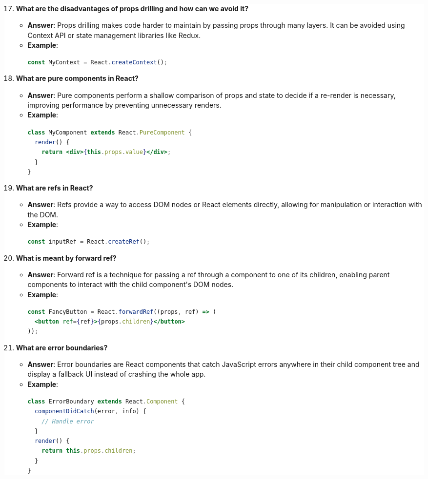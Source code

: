 17. **What are the disadvantages of props drilling and how can we avoid it?**
    - **Answer**: Props drilling makes code harder to maintain by passing props through many layers. It can be avoided using Context API or state management libraries like Redux.
    - **Example**:
      ```jsx
      const MyContext = React.createContext();
      ```

18. **What are pure components in React?**
    - **Answer**: Pure components perform a shallow comparison of props and state to decide if a re-render is necessary, improving performance by preventing unnecessary renders.
    - **Example**:
      ```jsx
      class MyComponent extends React.PureComponent {
        render() {
          return <div>{this.props.value}</div>;
        }
      }
      ```

19. **What are refs in React?**
    - **Answer**: Refs provide a way to access DOM nodes or React elements directly, allowing for manipulation or interaction with the DOM.
    - **Example**:
      ```jsx
      const inputRef = React.createRef();
      ```

20. **What is meant by forward ref?**
    - **Answer**: Forward ref is a technique for passing a ref through a component to one of its children, enabling parent components to interact with the child component's DOM nodes.
    - **Example**:
      ```jsx
      const FancyButton = React.forwardRef((props, ref) => (
        <button ref={ref}>{props.children}</button>
      ));
      ```

21. **What are error boundaries?**
    - **Answer**: Error boundaries are React components that catch JavaScript errors anywhere in their child component tree and display a fallback UI instead of crashing the whole app.
    - **Example**:
      ```jsx
      class ErrorBoundary extends React.Component {
        componentDidCatch(error, info) {
          // Handle error
        }
        render() {
          return this.props.children;
        }
      }
      ```

